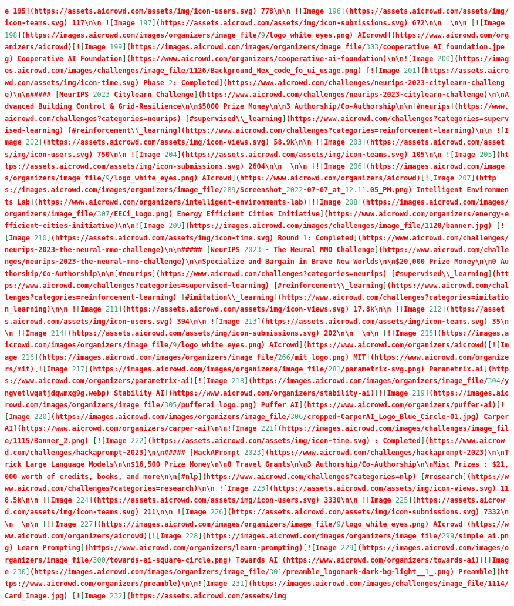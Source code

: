 ```json
e 195](https://assets.aicrowd.com/assets/img/icon-users.svg) 778\n\n ![Image 196](https://assets.aicrowd.com/assets/img/icon-teams.svg) 117\n\n ![Image 197](https://assets.aicrowd.com/assets/img/icon-submissions.svg) 672\n\n  \n\n [![Image 198](https://images.aicrowd.com/images/organizers/image_file/9/logo_white_eyes.png) AIcrowd](https://www.aicrowd.com/organizers/aicrowd)[![Image 199](https://images.aicrowd.com/images/organizers/image_file/303/cooperative_AI_foundation.jpeg) Cooperative AI Foundation](https://www.aicrowd.com/organizers/cooperative-ai-foundation)\n\n![Image 200](https://images.aicrowd.com/images/challenges/image_file/1126/Background_Hex_code_fo_ui_usage.png) [![Image 201](https://assets.aicrowd.com/assets/img/icon-time.svg) Phase 2: Completed](https://www.aicrowd.com/challenges/neurips-2023-citylearn-challenge)\n\n##### [NeurIPS 2023 Citylearn Challenge](https://www.aicrowd.com/challenges/neurips-2023-citylearn-challenge)\n\nAdvanced Building Control & Grid-Resilience\n\n$5000 Prize Money\n\n3 Authorship/Co-Authorship\n\n[#neurips](https://www.aicrowd.com/challenges?categories=neurips) [#supervised\\_learning](https://www.aicrowd.com/challenges?categories=supervised-learning) [#reinforcement\\_learning](https://www.aicrowd.com/challenges?categories=reinforcement-learning)\n\n ![Image 202](https://assets.aicrowd.com/assets/img/icon-views.svg) 58.9k\n\n ![Image 203](https://assets.aicrowd.com/assets/img/icon-users.svg) 750\n\n ![Image 204](https://assets.aicrowd.com/assets/img/icon-teams.svg) 105\n\n ![Image 205](https://assets.aicrowd.com/assets/img/icon-submissions.svg) 2604\n\n  \n\n [![Image 206](https://images.aicrowd.com/images/organizers/image_file/9/logo_white_eyes.png) AIcrowd](https://www.aicrowd.com/organizers/aicrowd)[![Image 207](https://images.aicrowd.com/images/organizers/image_file/289/Screenshot_2022-07-07_at_12.11.05_PM.png) Intelligent Environments Lab](https://www.aicrowd.com/organizers/intelligent-environments-lab)[![Image 208](https://images.aicrowd.com/images/organizers/image_file/307/EECi_Logo.png) Energy Efficient Cities Initiative](https://www.aicrowd.com/organizers/energy-efficient-cities-initiative)\n\n![Image 209](https://images.aicrowd.com/images/challenges/image_file/1120/banner.jpg) [![Image 210](https://assets.aicrowd.com/assets/img/icon-time.svg) Round 1: Completed](https://www.aicrowd.com/challenges/neurips-2023-the-neural-mmo-challenge)\n\n##### [NeurIPS 2023 - The Neural MMO Challenge](https://www.aicrowd.com/challenges/neurips-2023-the-neural-mmo-challenge)\n\nSpecialize and Bargain in Brave New Worlds\n\n$20,000 Prize Money\n\n0 Authorship/Co-Authorship\n\n[#neurips](https://www.aicrowd.com/challenges?categories=neurips) [#supervised\\_learning](https://www.aicrowd.com/challenges?categories=supervised-learning) [#reinforcement\\_learning](https://www.aicrowd.com/challenges?categories=reinforcement-learning) [#imitation\\_learning](https://www.aicrowd.com/challenges?categories=imitation_learning)\n\n ![Image 211](https://assets.aicrowd.com/assets/img/icon-views.svg) 17.8k\n\n ![Image 212](https://assets.aicrowd.com/assets/img/icon-users.svg) 394\n\n ![Image 213](https://assets.aicrowd.com/assets/img/icon-teams.svg) 35\n\n ![Image 214](https://assets.aicrowd.com/assets/img/icon-submissions.svg) 202\n\n  \n\n [![Image 215](https://images.aicrowd.com/images/organizers/image_file/9/logo_white_eyes.png) AIcrowd](https://www.aicrowd.com/organizers/aicrowd)[![Image 216](https://images.aicrowd.com/images/organizers/image_file/266/mit_logo.png) MIT](https://www.aicrowd.com/organizers/mit)[![Image 217](https://images.aicrowd.com/images/organizers/image_file/281/parametrix-svg.png) Parametrix.ai](https://www.aicrowd.com/organizers/parametrix-ai)[![Image 218](https://images.aicrowd.com/images/organizers/image_file/304/yngvetlwqatjdqwmxg9g.webp) Stability AI](https://www.aicrowd.com/organizers/stability-ai)[![Image 219](https://images.aicrowd.com/images/organizers/image_file/305/pufferai_logo.png) Puffer AI](https://www.aicrowd.com/organizers/puffer-ai)[![Image 220](https://images.aicrowd.com/images/organizers/image_file/306/cropped-CarperAI_Logo_Blue_Circle-01.jpg) Carper AI](https://www.aicrowd.com/organizers/carper-ai)\n\n![Image 221](https://images.aicrowd.com/images/challenges/image_file/1115/Banner_2.png) [![Image 222](https://assets.aicrowd.com/assets/img/icon-time.svg) : Completed](https://www.aicrowd.com/challenges/hackaprompt-2023)\n\n##### [HackAPrompt 2023](https://www.aicrowd.com/challenges/hackaprompt-2023)\n\nTrick Large Language Models\n\n$16,500 Prize Money\n\n0 Travel Grants\n\n3 Authorship/Co-Authorship\n\nMisc Prizes : $21,000 worth of credits, books, and more\n\n[#nlp](https://www.aicrowd.com/challenges?categories=nlp) [#research](https://www.aicrowd.com/challenges?categories=research)\n\n ![Image 223](https://assets.aicrowd.com/assets/img/icon-views.svg) 118.5k\n\n ![Image 224](https://assets.aicrowd.com/assets/img/icon-users.svg) 3330\n\n ![Image 225](https://assets.aicrowd.com/assets/img/icon-teams.svg) 211\n\n ![Image 226](https://assets.aicrowd.com/assets/img/icon-submissions.svg) 7332\n\n  \n\n [![Image 227](https://images.aicrowd.com/images/organizers/image_file/9/logo_white_eyes.png) AIcrowd](https://www.aicrowd.com/organizers/aicrowd)[![Image 228](https://images.aicrowd.com/images/organizers/image_file/299/simple_ai.png) Learn Prompting](https://www.aicrowd.com/organizers/learn-prompting)[![Image 229](https://images.aicrowd.com/images/organizers/image_file/300/towards-ai-square-circle.png) Towards AI](https://www.aicrowd.com/organizers/towards-ai)[![Image 230](https://images.aicrowd.com/images/organizers/image_file/301/preamble_logomark-dark-bg-light__1_.png) Preamble](https://www.aicrowd.com/organizers/preamble)\n\n![Image 231](https://images.aicrowd.com/images/challenges/image_file/1114/Card_Image.jpg) [![Image 232](https://assets.aicrowd.com/assets/img
```